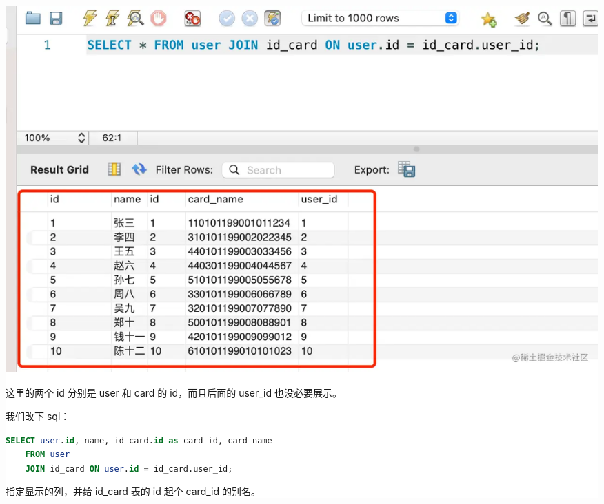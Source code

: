 ![](./images/494fe117bfce19c4e35a204bc1e8ff77.webp )

这里的两个 id 分别是 user 和 card 的 id，而且后面的 user\_id 也没必要展示。

我们改下 sql：

```sql
SELECT user.id, name, id_card.id as card_id, card_name 
    FROM user
    JOIN id_card ON user.id = id_card.user_id;
```

指定显示的列，并给 id\_card 表的 id 起个 card\_id 的别名。

